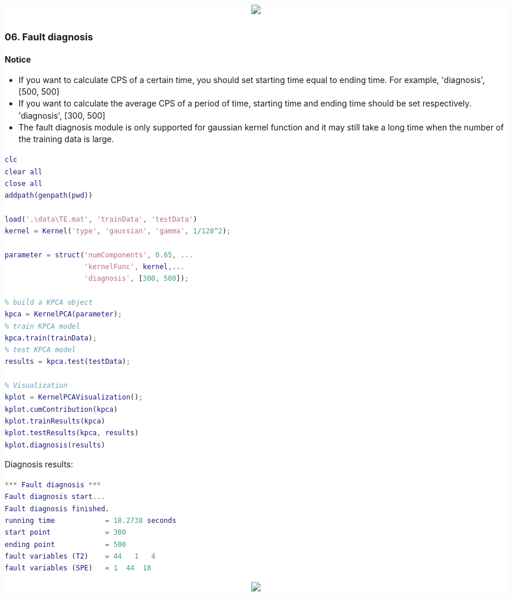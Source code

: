 <p align="center">
  <img src="http://github-files-qiu.oss-cn-beijing.aliyuncs.com/KPCA-MATLAB/FD_test.png">
</p>

### 06. Fault diagnosis

**Notice**  

- If you want to calculate CPS of a certain time, you should set starting time equal to ending time. For example, 'diagnosis', [500, 500]
- If you want to calculate the average CPS of a period of time, starting time and ending time should be set respectively. 'diagnosis', [300, 500]
- The fault diagnosis module is only supported for gaussian kernel function and it may still take a long time when the number of the training data is large.

```MATLAB
clc
clear all
close all
addpath(genpath(pwd))

load('.\data\TE.mat', 'trainData', 'testData')
kernel = Kernel('type', 'gaussian', 'gamma', 1/128^2);

parameter = struct('numComponents', 0.65, ...
                   'kernelFunc', kernel,...
                   'diagnosis', [300, 500]);
               
% build a KPCA object
kpca = KernelPCA(parameter);
% train KPCA model
kpca.train(trainData);
% test KPCA model
results = kpca.test(testData);

% Visualization
kplot = KernelPCAVisualization();
kplot.cumContribution(kpca)
kplot.trainResults(kpca)
kplot.testResults(kpca, results)
kplot.diagnosis(results)
```
Diagnosis results:
```MATLAB
*** Fault diagnosis ***
Fault diagnosis start...
Fault diagnosis finished.
running time            = 18.2738 seconds
start point             = 300 
ending point            = 500 
fault variables (T2)    = 44   1   4 
fault variables (SPE)   = 1  44  18 
```

<p align="center">
  <img src="http://github-files-qiu.oss-cn-beijing.aliyuncs.com/KPCA-MATLAB/diagnosis.png">
</p>

